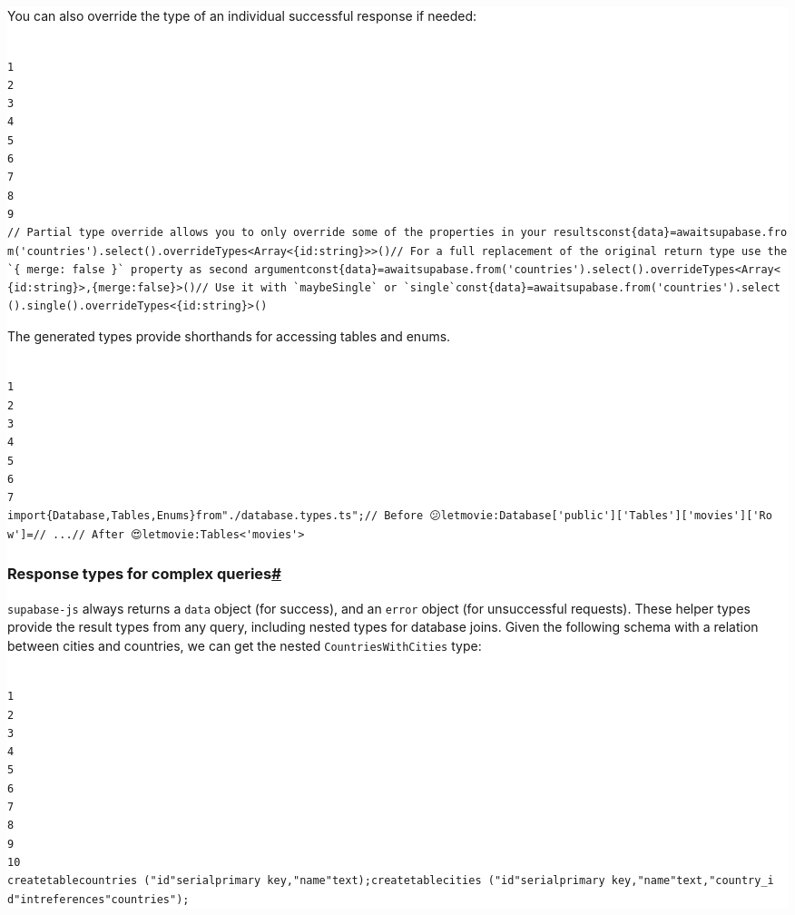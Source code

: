 You can also override the type of an individual successful response if needed:
```

1
2
3
4
5
6
7
8
9
// Partial type override allows you to only override some of the properties in your resultsconst{data}=awaitsupabase.from('countries').select().overrideTypes<Array<{id:string}>>()// For a full replacement of the original return type use the `{ merge: false }` property as second argumentconst{data}=awaitsupabase.from('countries').select().overrideTypes<Array<{id:string}>,{merge:false}>()// Use it with `maybeSingle` or `single`const{data}=awaitsupabase.from('countries').select().single().overrideTypes<{id:string}>()

```

The generated types provide shorthands for accessing tables and enums.
```

1
2
3
4
5
6
7
import{Database,Tables,Enums}from"./database.types.ts";// Before 😕letmovie:Database['public']['Tables']['movies']['Row']=// ...// After 😍letmovie:Tables<'movies'>

```

### Response types for complex queries[#](https://supabase.com/docs/reference/javascript/auth-mfa-challengeandverify#response-types-for-complex-queries)
`supabase-js` always returns a `data` object (for success), and an `error` object (for unsuccessful requests).
These helper types provide the result types from any query, including nested types for database joins.
Given the following schema with a relation between cities and countries, we can get the nested `CountriesWithCities` type:
```

1
2
3
4
5
6
7
8
9
10
createtablecountries ("id"serialprimary key,"name"text);createtablecities ("id"serialprimary key,"name"text,"country_id"intreferences"countries");

```
